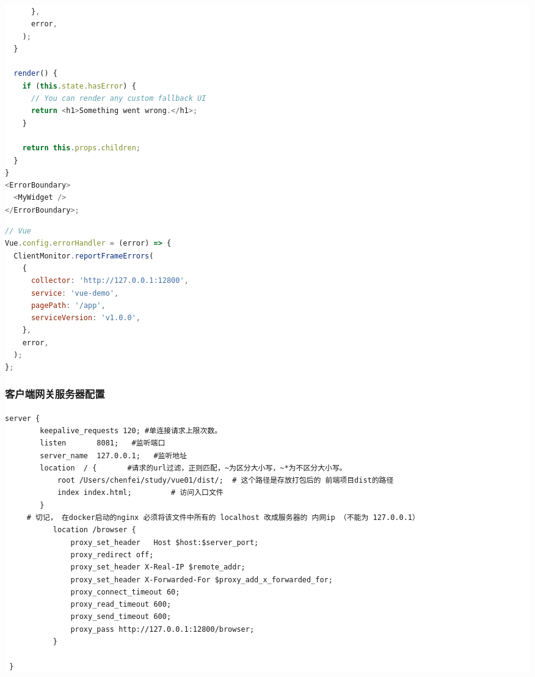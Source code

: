 ```js
      },
      error,
    );
  }

  render() {
    if (this.state.hasError) {
      // You can render any custom fallback UI
      return <h1>Something went wrong.</h1>;
    }

    return this.props.children;
  }
}
<ErrorBoundary>
  <MyWidget />
</ErrorBoundary>;
```

```js
// Vue
Vue.config.errorHandler = (error) => {
  ClientMonitor.reportFrameErrors(
    {
      collector: 'http://127.0.0.1:12800',
      service: 'vue-demo',
      pagePath: '/app',
      serviceVersion: 'v1.0.0',
    },
    error,
  );
};
```

### 客户端网关服务器配置

```config
server {
        keepalive_requests 120; #单连接请求上限次数。
        listen       8081;   #监听端口
        server_name  127.0.0.1;   #监听地址
        location  / {       #请求的url过滤，正则匹配，~为区分大小写，~*为不区分大小写。
            root /Users/chenfei/study/vue01/dist/;  # 这个路径是存放打包后的 前端项目dist的路径
            index index.html;         # 访问入口文件
        }
     # 切记， 在docker启动的nginx 必须将该文件中所有的 localhost 改成服务器的 内网ip （不能为 127.0.0.1）
           location /browser {
               proxy_set_header   Host $host:$server_port;
               proxy_redirect off;
               proxy_set_header X-Real-IP $remote_addr;
               proxy_set_header X-Forwarded-For $proxy_add_x_forwarded_for;
               proxy_connect_timeout 60;
               proxy_read_timeout 600;
               proxy_send_timeout 600;
               proxy_pass http://127.0.0.1:12800/browser;
           }

 }
```
